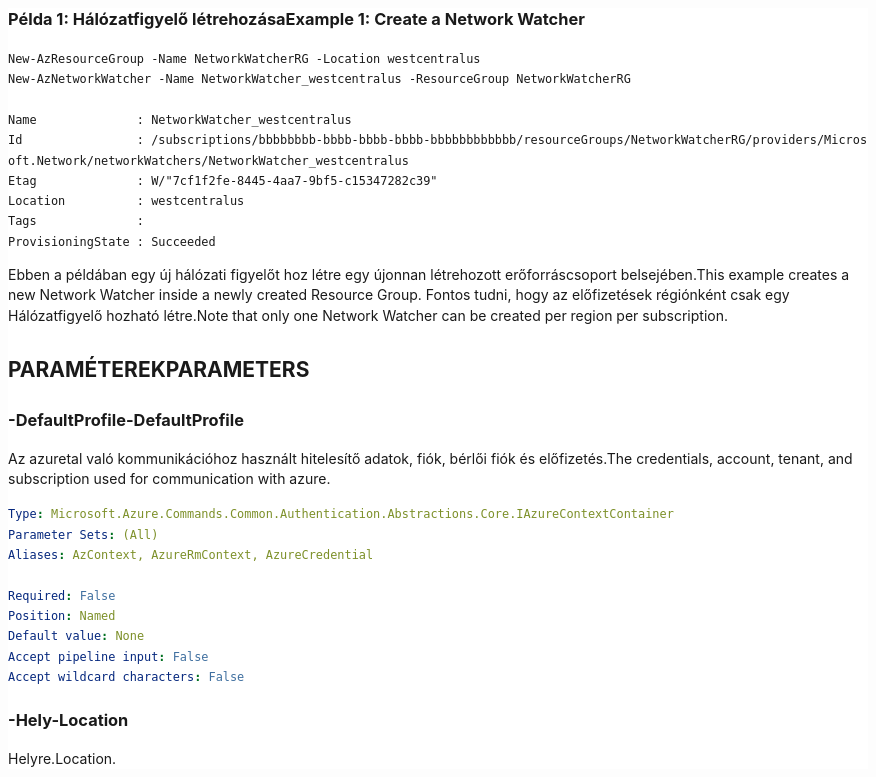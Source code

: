 ### <span data-ttu-id="c933b-108">Példa 1: Hálózatfigyelő létrehozása</span><span class="sxs-lookup"><span data-stu-id="c933b-108">Example 1: Create a Network Watcher</span></span>
```
New-AzResourceGroup -Name NetworkWatcherRG -Location westcentralus
New-AzNetworkWatcher -Name NetworkWatcher_westcentralus -ResourceGroup NetworkWatcherRG

Name              : NetworkWatcher_westcentralus
Id                : /subscriptions/bbbbbbbb-bbbb-bbbb-bbbb-bbbbbbbbbbbb/resourceGroups/NetworkWatcherRG/providers/Microsoft.Network/networkWatchers/NetworkWatcher_westcentralus
Etag              : W/"7cf1f2fe-8445-4aa7-9bf5-c15347282c39"
Location          : westcentralus
Tags              :
ProvisioningState : Succeeded
```

<span data-ttu-id="c933b-109">Ebben a példában egy új hálózati figyelőt hoz létre egy újonnan létrehozott erőforráscsoport belsejében.</span><span class="sxs-lookup"><span data-stu-id="c933b-109">This example creates a new Network Watcher inside a newly created Resource Group.</span></span> <span data-ttu-id="c933b-110">Fontos tudni, hogy az előfizetések régiónként csak egy Hálózatfigyelő hozható létre.</span><span class="sxs-lookup"><span data-stu-id="c933b-110">Note that only one Network Watcher can be created per region per subscription.</span></span>

## <span data-ttu-id="c933b-111">PARAMÉTEREK</span><span class="sxs-lookup"><span data-stu-id="c933b-111">PARAMETERS</span></span>

### <span data-ttu-id="c933b-112">-DefaultProfile</span><span class="sxs-lookup"><span data-stu-id="c933b-112">-DefaultProfile</span></span>
<span data-ttu-id="c933b-113">Az azuretal való kommunikációhoz használt hitelesítő adatok, fiók, bérlői fiók és előfizetés.</span><span class="sxs-lookup"><span data-stu-id="c933b-113">The credentials, account, tenant, and subscription used for communication with azure.</span></span>

```yaml
Type: Microsoft.Azure.Commands.Common.Authentication.Abstractions.Core.IAzureContextContainer
Parameter Sets: (All)
Aliases: AzContext, AzureRmContext, AzureCredential

Required: False
Position: Named
Default value: None
Accept pipeline input: False
Accept wildcard characters: False
```

### <span data-ttu-id="c933b-114">-Hely</span><span class="sxs-lookup"><span data-stu-id="c933b-114">-Location</span></span>
<span data-ttu-id="c933b-115">Helyre.</span><span class="sxs-lookup"><span data-stu-id="c933b-115">Location.</span></span>
